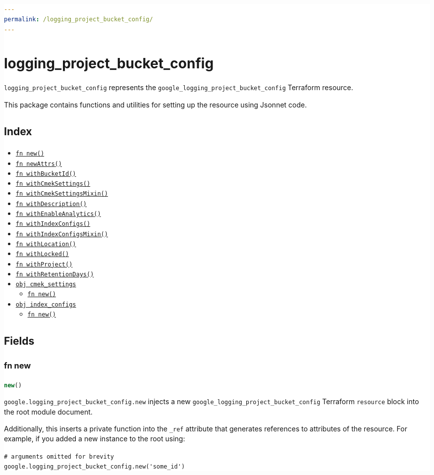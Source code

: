 ```yaml
---
permalink: /logging_project_bucket_config/
---
```


# logging_project_bucket_config

`logging_project_bucket_config` represents the `google_logging_project_bucket_config` Terraform resource.



This package contains functions and utilities for setting up the resource using Jsonnet code.


## Index

* [`fn new()`](#fn-new)
* [`fn newAttrs()`](#fn-newattrs)
* [`fn withBucketId()`](#fn-withbucketid)
* [`fn withCmekSettings()`](#fn-withcmeksettings)
* [`fn withCmekSettingsMixin()`](#fn-withcmeksettingsmixin)
* [`fn withDescription()`](#fn-withdescription)
* [`fn withEnableAnalytics()`](#fn-withenableanalytics)
* [`fn withIndexConfigs()`](#fn-withindexconfigs)
* [`fn withIndexConfigsMixin()`](#fn-withindexconfigsmixin)
* [`fn withLocation()`](#fn-withlocation)
* [`fn withLocked()`](#fn-withlocked)
* [`fn withProject()`](#fn-withproject)
* [`fn withRetentionDays()`](#fn-withretentiondays)
* [`obj cmek_settings`](#obj-cmek_settings)
  * [`fn new()`](#fn-cmek_settingsnew)
* [`obj index_configs`](#obj-index_configs)
  * [`fn new()`](#fn-index_configsnew)

## Fields

### fn new

```ts
new()
```


`google.logging_project_bucket_config.new` injects a new `google_logging_project_bucket_config` Terraform `resource`
block into the root module document.

Additionally, this inserts a private function into the `_ref` attribute that generates references to attributes of the
resource. For example, if you added a new instance to the root using:

    # arguments omitted for brevity
    google.logging_project_bucket_config.new('some_id')
